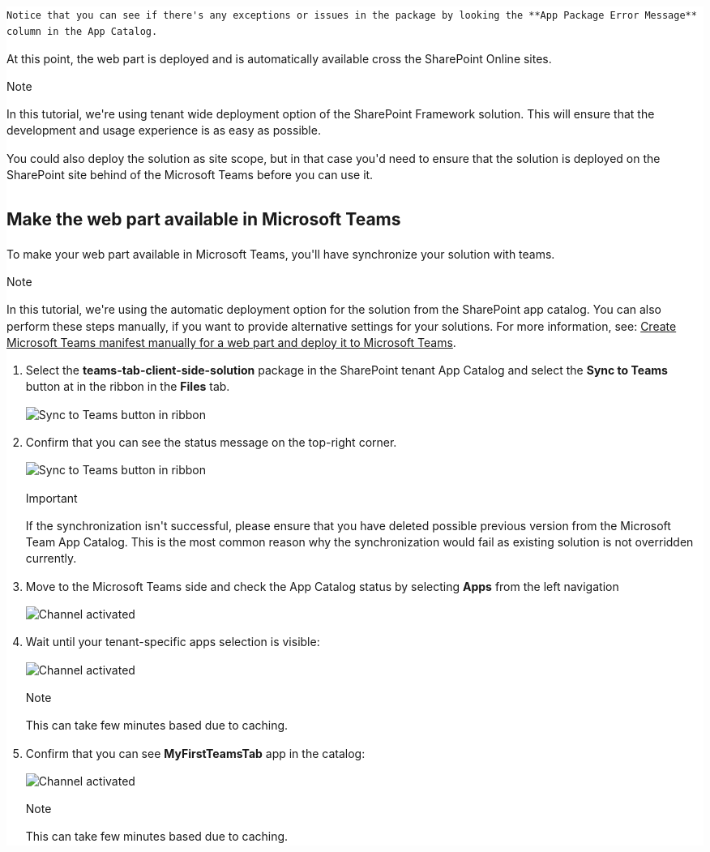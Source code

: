     Notice that you can see if there's any exceptions or issues in the package by looking the **App Package Error Message** column in the App Catalog.

At this point, the web part is deployed and is automatically available cross the SharePoint Online sites.

> [!NOTE]
> In this tutorial, we're using tenant wide deployment option of the SharePoint Framework solution. This will ensure that the development and usage experience is as easy as possible.
>
> You could also deploy the solution as site scope, but in that case you'd need to ensure that the solution is deployed on the SharePoint site behind of the Microsoft Teams before you can use it.

## Make the web part available in Microsoft Teams

To make your web part available in Microsoft Teams, you'll have synchronize your solution with teams.

> [!NOTE]
> In this tutorial, we're using the automatic deployment option for the solution from the SharePoint app catalog. You can also perform these steps manually, if you want to provide alternative settings for your solutions. For more information, see: [Create Microsoft Teams manifest manually for a web part and deploy it to Microsoft Teams](../guidance/creating-team-manifest-manually-for-webpart.md).

1. Select the **teams-tab-client-side-solution** package in the SharePoint tenant App Catalog and select the **Sync to Teams** button at in the ribbon in the **Files** tab.

   ![Sync to Teams button in ribbon](images/Sync-to-teams.PNG)

1. Confirm that you can see the status message on the top-right corner.

    ![Sync to Teams button in ribbon](images/Successful.PNG)

    > [!IMPORTANT]
    > If the synchronization isn't successful, please ensure that you have deleted possible previous version from the Microsoft Team App Catalog. This is the most common reason why the synchronization would fail as existing solution is not overridden currently.

1. Move to the Microsoft Teams side and check the App Catalog status by selecting **Apps** from the left navigation

    ![Channel activated](images/teams-deployment.PNG)

1. Wait until your tenant-specific apps selection is visible:

    ![Channel activated](images/teams-tenant.PNG)

    > [!NOTE]
    > This can take few minutes based due to caching.

1. Confirm that you can see **MyFirstTeamsTab** app in the catalog:

    ![Channel activated](images/searching-tab-app.PNG)

    > [!NOTE]
    > This can take few minutes based due to caching.
